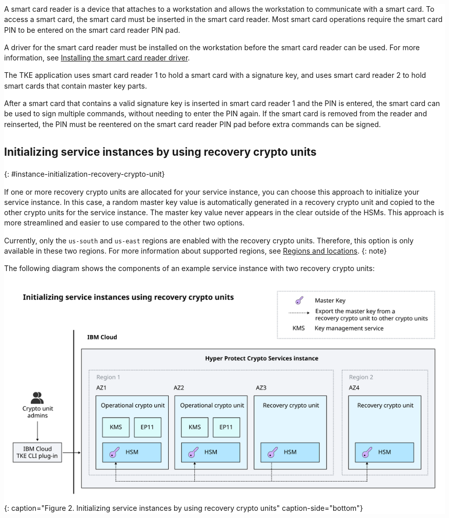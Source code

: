 A smart card reader is a device that attaches to a workstation and allows the workstation to communicate with a smart card. To access a smart card, the smart card must be inserted in the smart card reader. Most smart card operations require the smart card PIN to be entered on the smart card reader PIN pad.

A driver for the smart card reader must be installed on the workstation before the smart card reader can be used. For more information, see [Installing the smart card reader driver](/docs/hs-crypto?topic=hs-crypto-prepare-management-utilities#install-smart-card-reader-driver).

The TKE application uses smart card reader 1 to hold a smart card with a signature key, and uses smart card reader 2 to hold smart cards that contain master key parts.

After a smart card that contains a valid signature key is inserted in smart card reader 1 and the PIN is entered, the smart card can be used to sign multiple commands, without needing to enter the PIN again. If the smart card is removed from the reader and reinserted, the PIN must be reentered on the smart card reader PIN pad before extra commands can be signed.

## Initializing service instances by using recovery crypto units
{: #instance-initialization-recovery-crypto-unit}

If one or more recovery crypto units are allocated for your service instance, you can choose this approach to initialize your service instance. In this case, a random master key value is automatically generated in a recovery crypto unit and copied to the other crypto units for the service instance. The master key value never appears in the clear outside of the HSMs. This approach is more streamlined and easier to use compared to the other two options.

Currently, only the `us-south` and `us-east` regions are enabled with the recovery crypto units. Therefore, this option is only available in these two regions. For more information about supported regions, see [Regions and locations](/docs/hs-crypto?topic=hs-crypto-regions).
{: note}

The following diagram shows the components of an example service instance with two recovery crypto units:

![The architecture of using recovery crypto units to initialize service instances](/images/minimum-touch-architecture.svg "Using recovery crypto units to initialize service instances"){: caption="Figure 2. Initializing service instances by using recovery crypto units" caption-side="bottom"}
